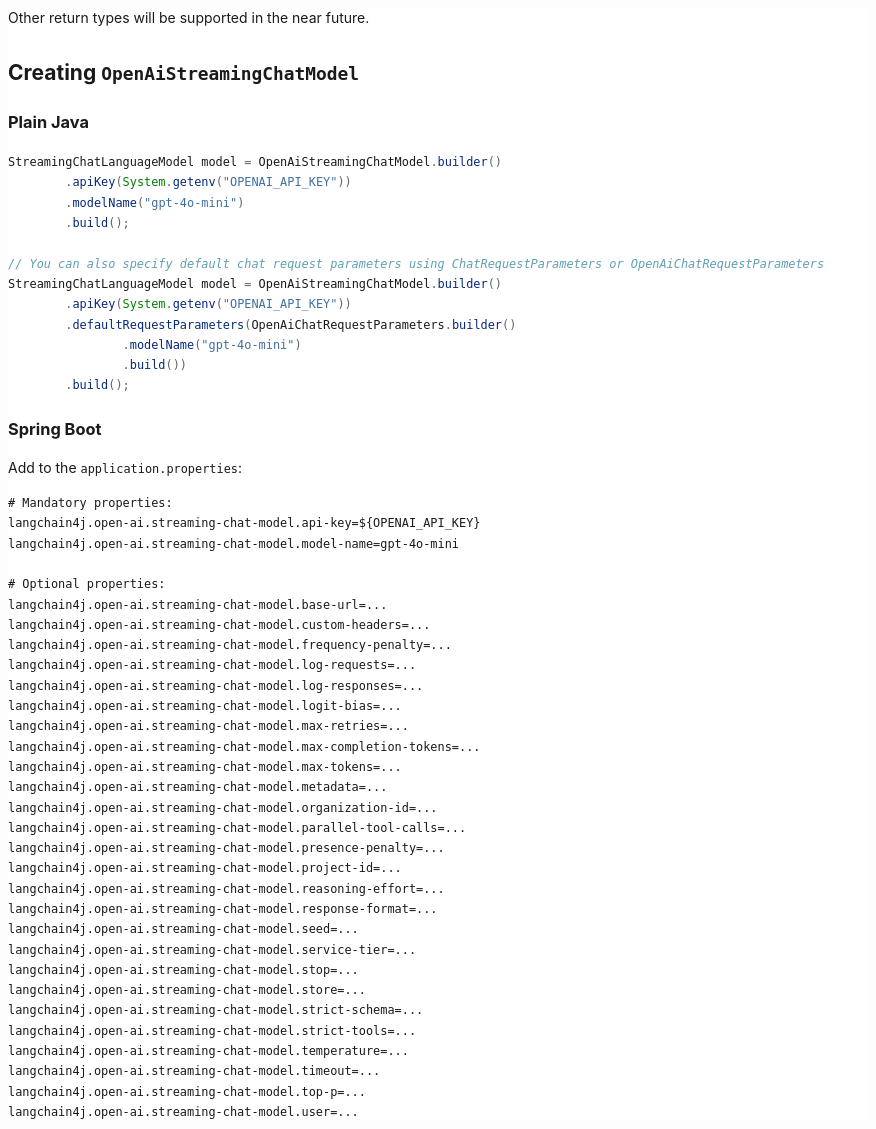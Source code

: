 Other return types will be supported in the near future.

## Creating `OpenAiStreamingChatModel`

### Plain Java
```java
StreamingChatLanguageModel model = OpenAiStreamingChatModel.builder()
        .apiKey(System.getenv("OPENAI_API_KEY"))
        .modelName("gpt-4o-mini")
        .build();

// You can also specify default chat request parameters using ChatRequestParameters or OpenAiChatRequestParameters
StreamingChatLanguageModel model = OpenAiStreamingChatModel.builder()
        .apiKey(System.getenv("OPENAI_API_KEY"))
        .defaultRequestParameters(OpenAiChatRequestParameters.builder()
                .modelName("gpt-4o-mini")
                .build())
        .build();
```

### Spring Boot
Add to the `application.properties`:
```properties
# Mandatory properties:
langchain4j.open-ai.streaming-chat-model.api-key=${OPENAI_API_KEY}
langchain4j.open-ai.streaming-chat-model.model-name=gpt-4o-mini

# Optional properties:
langchain4j.open-ai.streaming-chat-model.base-url=...
langchain4j.open-ai.streaming-chat-model.custom-headers=...
langchain4j.open-ai.streaming-chat-model.frequency-penalty=...
langchain4j.open-ai.streaming-chat-model.log-requests=...
langchain4j.open-ai.streaming-chat-model.log-responses=...
langchain4j.open-ai.streaming-chat-model.logit-bias=...
langchain4j.open-ai.streaming-chat-model.max-retries=...
langchain4j.open-ai.streaming-chat-model.max-completion-tokens=...
langchain4j.open-ai.streaming-chat-model.max-tokens=...
langchain4j.open-ai.streaming-chat-model.metadata=...
langchain4j.open-ai.streaming-chat-model.organization-id=...
langchain4j.open-ai.streaming-chat-model.parallel-tool-calls=...
langchain4j.open-ai.streaming-chat-model.presence-penalty=...
langchain4j.open-ai.streaming-chat-model.project-id=...
langchain4j.open-ai.streaming-chat-model.reasoning-effort=...
langchain4j.open-ai.streaming-chat-model.response-format=...
langchain4j.open-ai.streaming-chat-model.seed=...
langchain4j.open-ai.streaming-chat-model.service-tier=...
langchain4j.open-ai.streaming-chat-model.stop=...
langchain4j.open-ai.streaming-chat-model.store=...
langchain4j.open-ai.streaming-chat-model.strict-schema=...
langchain4j.open-ai.streaming-chat-model.strict-tools=...
langchain4j.open-ai.streaming-chat-model.temperature=...
langchain4j.open-ai.streaming-chat-model.timeout=...
langchain4j.open-ai.streaming-chat-model.top-p=...
langchain4j.open-ai.streaming-chat-model.user=...
```
